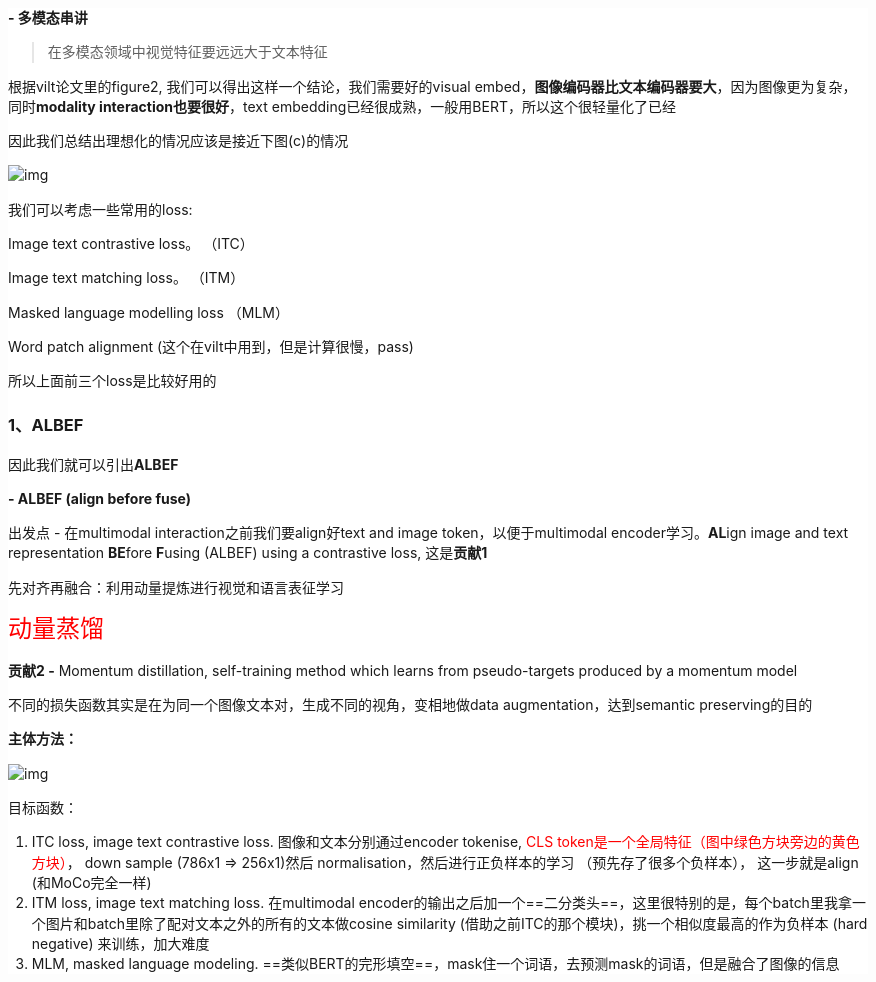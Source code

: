 **- 多模态串讲**



> 在多模态领域中视觉特征要远远大于文本特征



根据vilt论文里的figure2, 我们可以得出这样一个结论，我们需要好的visual embed，**图像编码器比文本编码器要大**，因为图像更为复杂，同时**modality interaction也要很好**，text embedding已经很成熟，一般用BERT，所以这个很轻量化了已经

因此我们总结出理想化的情况应该是接近下图(c)的情况

![img](https://i0.hdslb.com/bfs/note/2a7d4c1be6e1388c2974c204f764e548050ae156.png@690w_!web-note.webp)



我们可以考虑一些常用的loss:

Image text contrastive loss。 （ITC）

Image text matching loss。 （ITM）

Masked language modelling loss  （MLM）

Word patch alignment (这个在vilt中用到，但是计算很慢，pass)

所以上面前三个loss是比较好用的



### 1、ALBEF

因此我们就可以引出**ALBEF**

**- ALBEF (align before fuse)**

出发点 - 在multimodal interaction之前我们要align好text and image token，以便于multimodal encoder学习。**AL**ign image and text representation **BE**fore **F**using (ALBEF) using a contrastive loss, 这是**贡献1**

先对齐再融合：利用动量提炼进行视觉和语言表征学习



<font color=red size=5>动量蒸馏</font>

**贡献2 -** Momentum distillation, self-training method which learns from pseudo-targets produced by a momentum model

不同的损失函数其实是在为同一个图像文本对，生成不同的视角，变相地做data augmentation，达到semantic preserving的目的

**主体方法：**

![img](https://i0.hdslb.com/bfs/note/4fb0ac7cc7c96b0135ee55f6dbf66ea313445e5d.png@690w_!web-note.webp)

目标函数：

1. ITC loss, image text contrastive loss. 图像和文本分别通过encoder tokenise, <font color=red>CLS token是一个全局特征（图中绿色方块旁边的黄色方块）</font>， down sample (786x1 => 256x1)然后 normalisation，然后进行正负样本的学习 （预先存了很多个负样本），  这一步就是align  (和MoCo完全一样)
2. ITM loss, image text matching loss. 在multimodal encoder的输出之后加一个==二分类头==，这里很特别的是，每个batch里我拿一个图片和batch里除了配对文本之外的所有的文本做cosine similarity (借助之前ITC的那个模块)，挑一个相似度最高的作为负样本 (hard negative) 来训练，加大难度
3. MLM, masked language modeling. ==类似BERT的完形填空==，mask住一个词语，去预测mask的词语，但是融合了图像的信息
